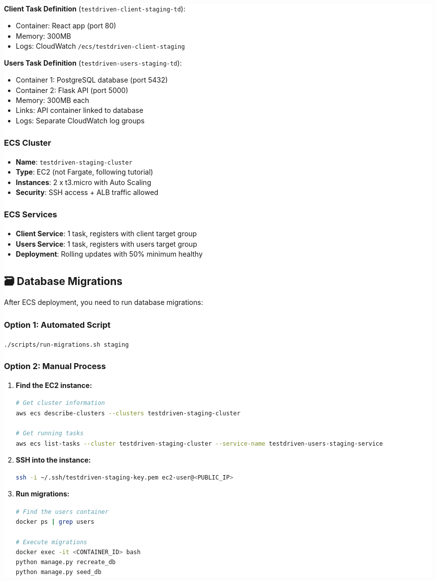 **Client Task Definition** (`testdriven-client-staging-td`):
- Container: React app (port 80)
- Memory: 300MB
- Logs: CloudWatch `/ecs/testdriven-client-staging`

**Users Task Definition** (`testdriven-users-staging-td`):
- Container 1: PostgreSQL database (port 5432)
- Container 2: Flask API (port 5000)
- Memory: 300MB each
- Links: API container linked to database
- Logs: Separate CloudWatch log groups

### ECS Cluster

- **Name**: `testdriven-staging-cluster`
- **Type**: EC2 (not Fargate, following tutorial)
- **Instances**: 2 x t3.micro with Auto Scaling
- **Security**: SSH access + ALB traffic allowed

### ECS Services

- **Client Service**: 1 task, registers with client target group
- **Users Service**: 1 task, registers with users target group
- **Deployment**: Rolling updates with 50% minimum healthy

## 🗃️ Database Migrations

After ECS deployment, you need to run database migrations:

### Option 1: Automated Script
```bash
./scripts/run-migrations.sh staging
```

### Option 2: Manual Process

1. **Find the EC2 instance:**
   ```bash
   # Get cluster information
   aws ecs describe-clusters --clusters testdriven-staging-cluster
   
   # Get running tasks
   aws ecs list-tasks --cluster testdriven-staging-cluster --service-name testdriven-users-staging-service
   ```

2. **SSH into the instance:**
   ```bash
   ssh -i ~/.ssh/testdriven-staging-key.pem ec2-user@<PUBLIC_IP>
   ```

3. **Run migrations:**
   ```bash
   # Find the users container
   docker ps | grep users
   
   # Execute migrations
   docker exec -it <CONTAINER_ID> bash
   python manage.py recreate_db
   python manage.py seed_db
   ```

